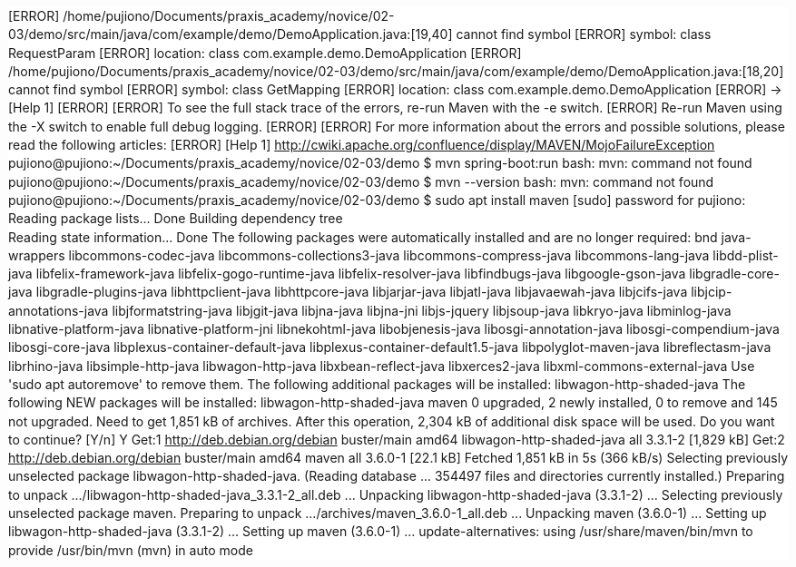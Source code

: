 [ERROR] /home/pujiono/Documents/praxis_academy/novice/02-03/demo/src/main/java/com/example/demo/DemoApplication.java:[19,40] cannot find symbol
[ERROR]   symbol:   class RequestParam
[ERROR]   location: class com.example.demo.DemoApplication
[ERROR] /home/pujiono/Documents/praxis_academy/novice/02-03/demo/src/main/java/com/example/demo/DemoApplication.java:[18,20] cannot find symbol
[ERROR]   symbol:   class GetMapping
[ERROR]   location: class com.example.demo.DemoApplication
[ERROR] -> [Help 1]
[ERROR] 
[ERROR] To see the full stack trace of the errors, re-run Maven with the -e switch.
[ERROR] Re-run Maven using the -X switch to enable full debug logging.
[ERROR] 
[ERROR] For more information about the errors and possible solutions, please read the following articles:
[ERROR] [Help 1] http://cwiki.apache.org/confluence/display/MAVEN/MojoFailureException
pujiono@pujiono:~/Documents/praxis_academy/novice/02-03/demo
$ mvn spring-boot:run 
bash: mvn: command not found
pujiono@pujiono:~/Documents/praxis_academy/novice/02-03/demo
$ mvn --version
bash: mvn: command not found
pujiono@pujiono:~/Documents/praxis_academy/novice/02-03/demo
$ sudo apt install maven
[sudo] password for pujiono: 
Reading package lists... Done
Building dependency tree       
Reading state information... Done
The following packages were automatically installed and are no longer required:
  bnd java-wrappers libcommons-codec-java libcommons-collections3-java libcommons-compress-java
  libcommons-lang-java libdd-plist-java libfelix-framework-java libfelix-gogo-runtime-java
  libfelix-resolver-java libfindbugs-java libgoogle-gson-java libgradle-core-java libgradle-plugins-java
  libhttpclient-java libhttpcore-java libjarjar-java libjatl-java libjavaewah-java libjcifs-java
  libjcip-annotations-java libjformatstring-java libjgit-java libjna-java libjna-jni libjs-jquery
  libjsoup-java libkryo-java libminlog-java libnative-platform-java libnative-platform-jni libnekohtml-java
  libobjenesis-java libosgi-annotation-java libosgi-compendium-java libosgi-core-java
  libplexus-container-default-java libplexus-container-default1.5-java libpolyglot-maven-java
  libreflectasm-java librhino-java libsimple-http-java libwagon-http-java libxbean-reflect-java
  libxerces2-java libxml-commons-external-java
Use 'sudo apt autoremove' to remove them.
The following additional packages will be installed:
  libwagon-http-shaded-java
The following NEW packages will be installed:
  libwagon-http-shaded-java maven
0 upgraded, 2 newly installed, 0 to remove and 145 not upgraded.
Need to get 1,851 kB of archives.
After this operation, 2,304 kB of additional disk space will be used.
Do you want to continue? [Y/n] Y
Get:1 http://deb.debian.org/debian buster/main amd64 libwagon-http-shaded-java all 3.3.1-2 [1,829 kB]
Get:2 http://deb.debian.org/debian buster/main amd64 maven all 3.6.0-1 [22.1 kB]
Fetched 1,851 kB in 5s (366 kB/s)
Selecting previously unselected package libwagon-http-shaded-java.
(Reading database ... 354497 files and directories currently installed.)
Preparing to unpack .../libwagon-http-shaded-java_3.3.1-2_all.deb ...
Unpacking libwagon-http-shaded-java (3.3.1-2) ...
Selecting previously unselected package maven.
Preparing to unpack .../archives/maven_3.6.0-1_all.deb ...
Unpacking maven (3.6.0-1) ...
Setting up libwagon-http-shaded-java (3.3.1-2) ...
Setting up maven (3.6.0-1) ...
update-alternatives: using /usr/share/maven/bin/mvn to provide /usr/bin/mvn (mvn) in auto mode